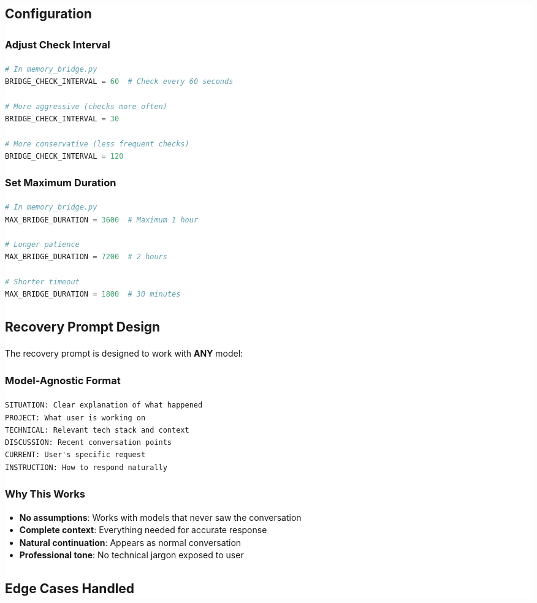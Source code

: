 ## Configuration

### Adjust Check Interval

```python
# In memory_bridge.py
BRIDGE_CHECK_INTERVAL = 60  # Check every 60 seconds

# More aggressive (checks more often)
BRIDGE_CHECK_INTERVAL = 30

# More conservative (less frequent checks)
BRIDGE_CHECK_INTERVAL = 120
```

### Set Maximum Duration

```python
# In memory_bridge.py
MAX_BRIDGE_DURATION = 3600  # Maximum 1 hour

# Longer patience
MAX_BRIDGE_DURATION = 7200  # 2 hours

# Shorter timeout
MAX_BRIDGE_DURATION = 1800  # 30 minutes
```

## Recovery Prompt Design

The recovery prompt is designed to work with **ANY** model:

### Model-Agnostic Format

```
SITUATION: Clear explanation of what happened
PROJECT: What user is working on
TECHNICAL: Relevant tech stack and context
DISCUSSION: Recent conversation points
CURRENT: User's specific request
INSTRUCTION: How to respond naturally
```

### Why This Works

- **No assumptions**: Works with models that never saw the conversation
- **Complete context**: Everything needed for accurate response
- **Natural continuation**: Appears as normal conversation
- **Professional tone**: No technical jargon exposed to user

## Edge Cases Handled
